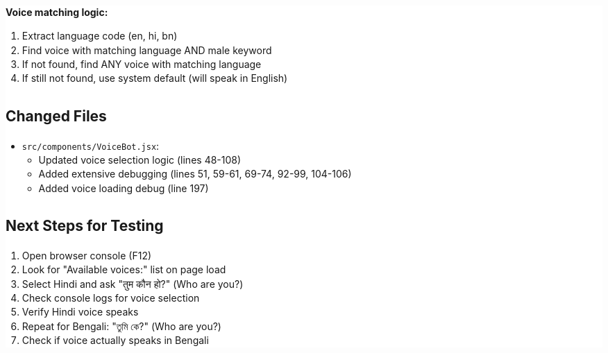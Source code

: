**Voice matching logic:**

1. Extract language code (en, hi, bn)
2. Find voice with matching language AND male keyword
3. If not found, find ANY voice with matching language
4. If still not found, use system default (will speak in English)

## Changed Files

- `src/components/VoiceBot.jsx`:
  - Updated voice selection logic (lines 48-108)
  - Added extensive debugging (lines 51, 59-61, 69-74, 92-99, 104-106)
  - Added voice loading debug (line 197)

## Next Steps for Testing

1. Open browser console (F12)
2. Look for "Available voices:" list on page load
3. Select Hindi and ask "तुम कौन हो?" (Who are you?)
4. Check console logs for voice selection
5. Verify Hindi voice speaks
6. Repeat for Bengali: "তুমি কে?" (Who are you?)
7. Check if voice actually speaks in Bengali
